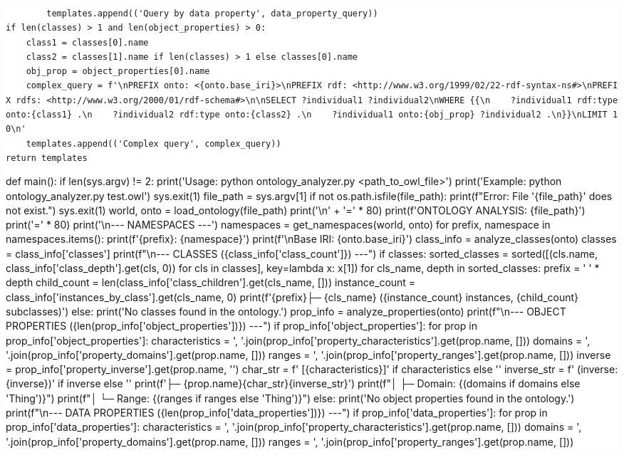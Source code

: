             templates.append(('Query by data property', data_property_query))
    if len(classes) > 1 and len(object_properties) > 0:
        class1 = classes[0].name
        class2 = classes[1].name if len(classes) > 1 else classes[0].name
        obj_prop = object_properties[0].name
        complex_query = f'\nPREFIX onto: <{onto.base_iri}>\nPREFIX rdf: <http://www.w3.org/1999/02/22-rdf-syntax-ns#>\nPREFIX rdfs: <http://www.w3.org/2000/01/rdf-schema#>\n\nSELECT ?individual1 ?individual2\nWHERE {{\n    ?individual1 rdf:type onto:{class1} .\n    ?individual2 rdf:type onto:{class2} .\n    ?individual1 onto:{obj_prop} ?individual2 .\n}}\nLIMIT 10\n'
        templates.append(('Complex query', complex_query))
    return templates

def main():
    if len(sys.argv) != 2:
        print('Usage: python ontology_analyzer.py <path_to_owl_file>')
        print('Example: python ontology_analyzer.py test.owl')
        sys.exit(1)
    file_path = sys.argv[1]
    if not os.path.isfile(file_path):
        print(f"Error: File '{file_path}' does not exist.")
        sys.exit(1)
    world, onto = load_ontology(file_path)
    print('\n' + '=' * 80)
    print(f'ONTOLOGY ANALYSIS: {file_path}')
    print('=' * 80)
    print('\n--- NAMESPACES ---')
    namespaces = get_namespaces(world, onto)
    for prefix, namespace in namespaces.items():
        print(f'{prefix}: {namespace}')
    print(f'\nBase IRI: {onto.base_iri}')
    class_info = analyze_classes(onto)
    classes = class_info['classes']
    print(f"\n--- CLASSES ({class_info['class_count']}) ---")
    if classes:
        sorted_classes = sorted([(cls.name, class_info['class_depth'].get(cls, 0)) for cls in classes], key=lambda x: x[1])
        for cls_name, depth in sorted_classes:
            prefix = '  ' * depth
            child_count = len(class_info['class_children'].get(cls_name, []))
            instance_count = class_info['instances_by_class'].get(cls_name, 0)
            print(f'{prefix}├─ {cls_name} ({instance_count} instances, {child_count} subclasses)')
    else:
        print('No classes found in the ontology.')
    prop_info = analyze_properties(onto)
    print(f"\n--- OBJECT PROPERTIES ({len(prop_info['object_properties'])}) ---")
    if prop_info['object_properties']:
        for prop in prop_info['object_properties']:
            characteristics = ', '.join(prop_info['property_characteristics'].get(prop.name, []))
            domains = ', '.join(prop_info['property_domains'].get(prop.name, []))
            ranges = ', '.join(prop_info['property_ranges'].get(prop.name, []))
            inverse = prop_info['property_inverse'].get(prop.name, '')
            char_str = f' [{characteristics}]' if characteristics else ''
            inverse_str = f' (inverse: {inverse})' if inverse else ''
            print(f'├─ {prop.name}{char_str}{inverse_str}')
            print(f"│  ├─ Domain: {(domains if domains else 'Thing')}")
            print(f"│  └─ Range: {(ranges if ranges else 'Thing')}")
    else:
        print('No object properties found in the ontology.')
    print(f"\n--- DATA PROPERTIES ({len(prop_info['data_properties'])}) ---")
    if prop_info['data_properties']:
        for prop in prop_info['data_properties']:
            characteristics = ', '.join(prop_info['property_characteristics'].get(prop.name, []))
            domains = ', '.join(prop_info['property_domains'].get(prop.name, []))
            ranges = ', '.join(prop_info['property_ranges'].get(prop.name, []))